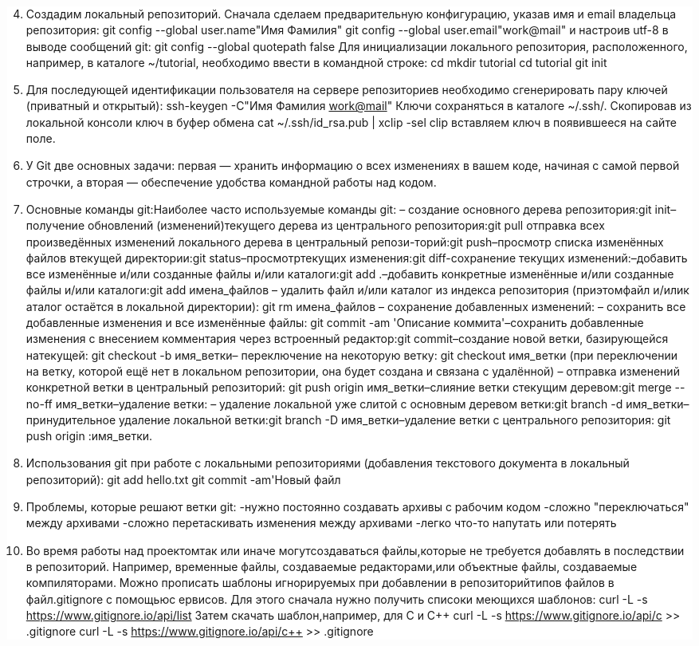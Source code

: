 4. Создадим локальный репозиторий. Сначала сделаем предварительную конфигурацию, указав имя и email владельца репозитория:
git config --global user.name"Имя Фамилия"
git config --global user.email"work@mail"
и настроив utf-8 в выводе сообщений git:
git config --global quotepath false
Для инициализации локального репозитория, расположенного, например, в каталоге ~/tutorial, необходимо ввести в командной строке:
cd
mkdir tutorial
cd tutorial
git init

5. Для последующей идентификации пользователя на сервере репозиториев необходимо сгенерировать пару ключей (приватный и открытый):
ssh-keygen -C"Имя Фамилия <work@mail>"
Ключи сохраняться в каталоге ~/.ssh/.
Скопировав из локальной консоли ключ в буфер обмена cat ~/.ssh/id_rsa.pub | xclip -sel clip вставляем ключ в появившееся на сайте поле.

6. У Git две основных задачи: первая — хранить информацию о всех изменениях в вашем коде, начиная с самой первой строчки, а вторая — обеспечение удобства командной работы над кодом.

7. Основные команды git:Наиболее часто используемые команды git: – создание основного дерева репозитория:git init–получение обновлений (изменений)текущего дерева из центрального репозитория:git pull отправка всех произведённых изменений локального дерева в центральный репози-торий:git push–просмотр списка изменённых файлов втекущей директории:git status–просмотртекущих изменения:git diff-сохранение текущих изменений:–добавить все изменённые и/или созданные файлы и/или каталоги:git add .–добавить конкретные изменённые и/или созданные файлы и/или каталоги:git add имена_файлов – удалить файл и/или каталог из индекса репозитория (приэтомфайл и/илик аталог остаётся в локальной директории): git rm имена_файлов – сохранение добавленных изменений: – сохранить все добавленные изменения и все изменённые файлы: git commit -am 'Описание коммита'–сохранить добавленные изменения с внесением комментария через встроенный редактор:git commit–создание новой ветки, базирующейся натекущей: git checkout -b имя_ветки–
переключение на некоторую ветку: git checkout имя_ветки (при переключении на ветку, которой ещё нет в локальном репозитории, она будет создана и связана с удалённой) – отправка изменений конкретной ветки в центральный репозиторий: git push origin имя_ветки–слияние ветки стекущим деревом:git merge --no-ff имя_ветки–удаление ветки: – удаление локальной уже слитой с основным деревом ветки:git branch -d имя_ветки–принудительное удаление локальной ветки:git branch -D имя_ветки–удаление ветки с центрального репозитория: git push origin :имя_ветки.

8. Использования git при работе с локальными репозиториями (добавления текстового документа в локальный репозиторий):
git add hello.txt
git commit -am'Новый файл

9. Проблемы, которые решают ветки git:
-нужно постоянно создавать архивы с рабочим кодом
-сложно "переключаться" между архивами
-сложно перетаскивать изменения между архивами
-легко что-то напутать или потерять

10. Во время работы над проектомтак или иначе могутсоздаваться файлы,которые не требуется добавлять в последствии в репозиторий. Например, временные файлы, создаваемые редакторами,или объектные файлы, создаваемые компиляторами. Можно прописать шаблоны игнорируемых при добавлении в репозиторийтипов файлов в файл.gitignore с помощьюс ервисов. Для этого сначала нужно получить списоки меющихся шаблонов:
curl -L -s https://www.gitignore.io/api/list
Затем скачать шаблон,например, для C и C++
curl -L -s https://www.gitignore.io/api/c >> .gitignore
curl -L -s https://www.gitignore.io/api/c++ >> .gitignore
